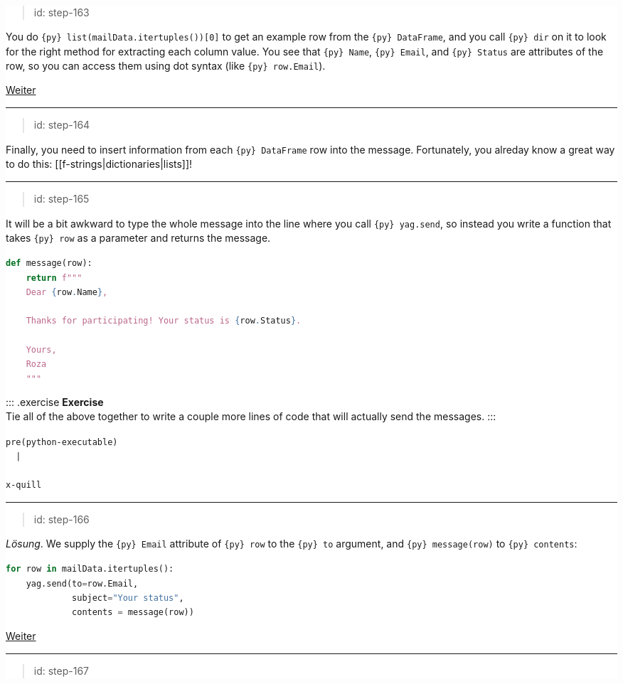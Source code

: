 > id: step-163

You do `{py} list(mailData.itertuples())[0]` to get an example row from the `{py} DataFrame`, and you call `{py} dir` on it to look for the right method for extracting each column value. You see that `{py} Name`, `{py} Email`, and `{py} Status` are attributes of the row, so you can access them using dot syntax (like `{py} row.Email`). 

[Weiter](btn:next)

---
> id: step-164

Finally, you need to insert information from each `{py} DataFrame` row into the message. Fortunately, you alreday know a great way to do this: [[f-strings|dictionaries|lists]]! 

---
> id: step-165

It will be a bit awkward to type the whole message into the line where you call `{py} yag.send`, so instead you write a function that takes `{py} row` as a parameter and returns the message. 

``` python
def message(row):
    return f"""
    Dear {row.Name},
    
    Thanks for participating! Your status is {row.Status}. 
    
    Yours,
    Roza
    """
```

::: .exercise
**Exercise**  
Tie all of the above together to write a couple more lines of code that will actually send the messages. 
:::

    pre(python-executable)
      | 

    x-quill

---
> id: step-166

*Lösung*. We supply the `{py} Email` attribute of `{py} row` to the `{py} to` argument, and  `{py} message(row)` to `{py} contents`:

``` python
for row in mailData.itertuples():
    yag.send(to=row.Email, 
             subject="Your status",
             contents = message(row))
```

[Weiter](btn:next)

---
> id: step-167

